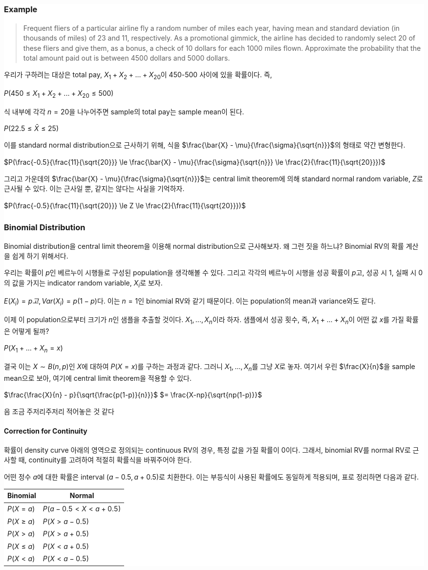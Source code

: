 ### Example

> Frequent fliers of a particular airline fly a random number of miles each year, having mean and standard deviation (in thousands of miles) of 23 and 11, respectively. As a promotional gimmick, the airline has decided to randomly select 20 of these fliers and give them, as a bonus, a check of 10 dollars for each 1000 miles flown. Approximate the probability that the total amount paid out is between 4500 dollars and 5000 dollars.

우리가 구하려는 대상은 total pay, $X_1 + X_2 + ... + X_{20}$이 450-500 사이에 있을 확률이다. 즉,

$P(450 \le X_1 + X_2 + ... + X_{20} \le 500)$

식 내부에 각각 $n=20$을 나누어주면 sample의 total pay는 sample mean이 된다.

$P(22.5 \le \bar{X} \le 25)$

이를 standard normal distribution으로 근사하기 위해, 식을 $\frac{\bar{X} - \mu}{\frac{\sigma}{\sqrt{n}}}$의 형태로 약간 변형한다. 

$P(\frac{-0.5}{\frac{11}{\sqrt{20}}} \le \frac{\bar{X} - \mu}{\frac{\sigma}{\sqrt{n}}} \le \frac{2}{\frac{11}{\sqrt{20}}})$

그리고 가운데의 $\frac{\bar{X} - \mu}{\frac{\sigma}{\sqrt{n}}}$는 central limit theorem에 의해 standard normal random variable, $Z$로 근사될 수 있다. 이는 근사일 뿐, 같지는 않다는 사실을 기억하자.

$P(\frac{-0.5}{\frac{11}{\sqrt{20}}} \le Z \le \frac{2}{\frac{11}{\sqrt{20}}})$

### Binomial Distribution
Binomial distribution을 central limit theorem을 이용해 normal distribution으로 근사해보자. 왜 그런 짓을 하느냐? Binomial RV의 확률 계산을 쉽게 하기 위해서다.

우리는 확률이 $p$인 베르누이 시행들로 구성된 population을 생각해볼 수 있다. 그리고 각각의 베르누이 시행을 성공 확률이 $p$고, 성공 시 1, 실패 시 0의 값을 가지는 indicator random variable, $X_i$로 보자.

$E(X_i) = p고, Var(X_i) = p(1-p)$다. 이는 $n=1$인 binomial RV와 같기 때문이다. 이는 population의 mean과 variance와도 같다.

이제 이 population으로부터 크기가 $n$인 샘플을 추출할 것이다. $X_1, ..., X_n$이라 하자. 샘플에서 성공 횟수, 즉, $X_1 + ... + X_n$이 어떤 값 $x$를 가질 확률은 어떻게 될까?

$P(X_1 + ... + X_n = x)$

결국 이는 $X \sim B(n, p)$인 $X$에 대하여 $P(X = x)$를 구하는 과정과 같다. 그러니 $X_1, ..., X_n$를 그냥 $X$로 놓자. 여기서 우린 $\frac{X}{n}$을 sample mean으로 보아, 여기에 central limit theorem을 적용할 수 있다.

$\frac{\frac{X}{n} - p}{\sqrt{\frac{p(1-p)}{n}}}$ $= \frac{X-np}{\sqrt{np(1-p)}}$

음 조금 주저리주저리 적어놓은 것 같다

#### Correction for Continuity
확률이 density curve 아래의 영역으로 정의되는 continuous RV의 경우, 특정 값을 가질 확률이 0이다. 그래서, binomial RV를 normal RV로 근사할 때, continuity를 고려하여 적절히 확률식을 바꿔주어야 한다.

어떤 정수 $a$에 대한 확률은 interval $(a-0.5, a+0.5)$로 치환한다. 이는 부등식이 사용된 확률에도 동일하게 적용되며, 표로 정리하면 다음과 같다.

Binomial | Normal
---|---
$P(X = a)$ | $P(a-0.5 < X < a+0.5)$
$P(X \ge a)$ | $P(X > a-0.5)$
$P(X > a)$ | $P(X > a+0.5)$
$P(X \le a)$ | $P(X < a+0.5)$
$P(X < a)$ | $P(X < a - 0.5)$
